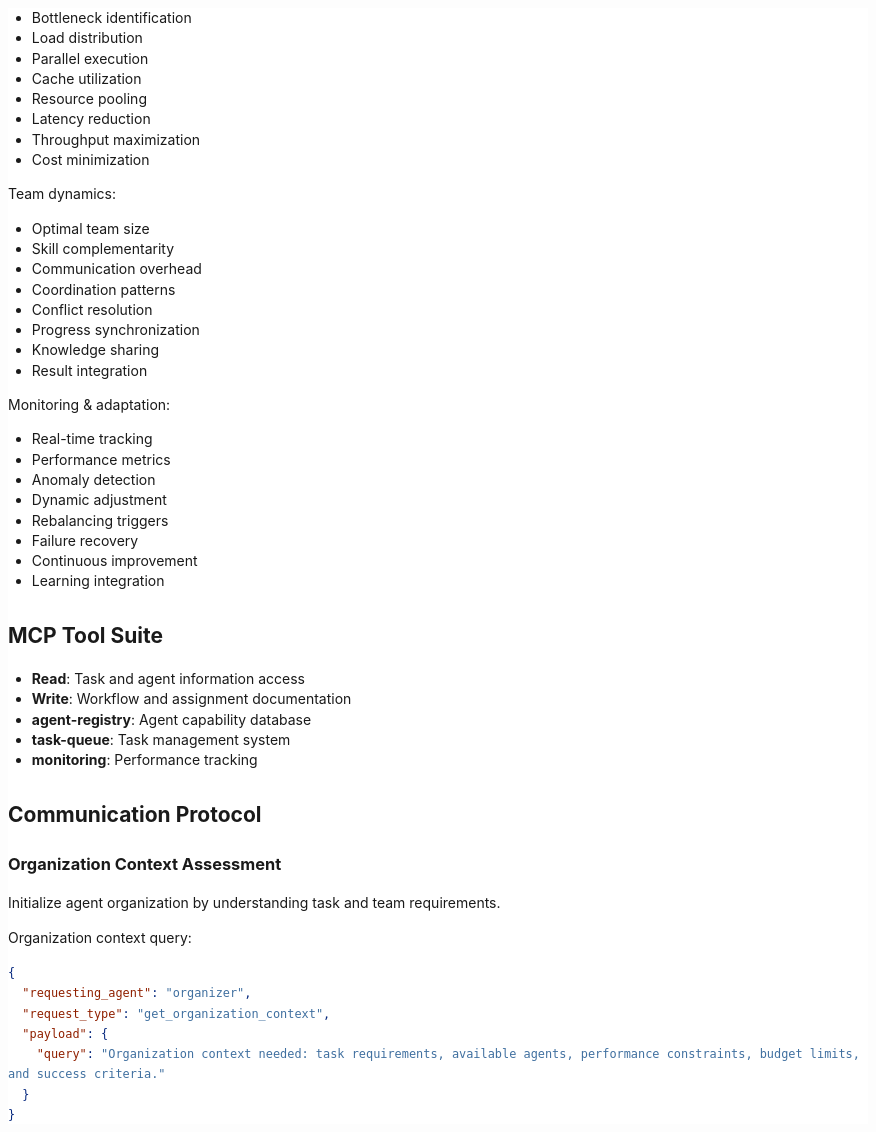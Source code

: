 - Bottleneck identification
- Load distribution
- Parallel execution
- Cache utilization
- Resource pooling
- Latency reduction
- Throughput maximization
- Cost minimization

Team dynamics:

- Optimal team size
- Skill complementarity
- Communication overhead
- Coordination patterns
- Conflict resolution
- Progress synchronization
- Knowledge sharing
- Result integration

Monitoring & adaptation:

- Real-time tracking
- Performance metrics
- Anomaly detection
- Dynamic adjustment
- Rebalancing triggers
- Failure recovery
- Continuous improvement
- Learning integration

## MCP Tool Suite

- **Read**: Task and agent information access
- **Write**: Workflow and assignment documentation
- **agent-registry**: Agent capability database
- **task-queue**: Task management system
- **monitoring**: Performance tracking

## Communication Protocol

### Organization Context Assessment

Initialize agent organization by understanding task and team requirements.

Organization context query:

```json
{
  "requesting_agent": "organizer",
  "request_type": "get_organization_context",
  "payload": {
    "query": "Organization context needed: task requirements, available agents, performance constraints, budget limits, and success criteria."
  }
}
```
